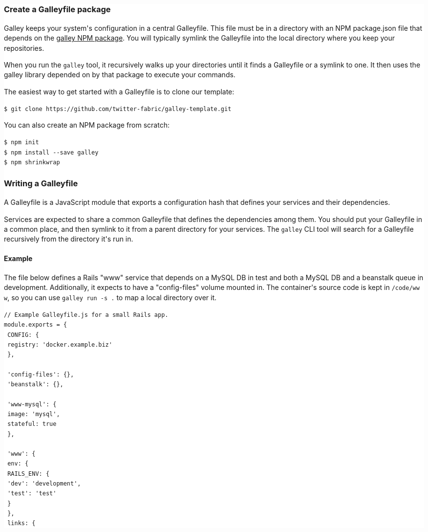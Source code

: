 ### [](https://github.com/twitter-fabric/galley#create-a-galleyfile-package)Create a Galleyfile package

Galley keeps your system's configuration in a central Galleyfile. This file must be in a directory with an NPM package.json file that depends on the [galley NPM package](https://www.npmjs.com/package/galley). You will typically symlink the Galleyfile into the local directory where you keep your repositories.

When you run the `galley` tool, it recursively walks up your directories until it finds a Galleyfile or a symlink to one. It then uses the galley library depended on by that package to execute your commands.

The easiest way to get started with a Galleyfile is to clone our template:

```
$ git clone https://github.com/twitter-fabric/galley-template.git
```

You can also create an NPM package from scratch:

```
$ npm init
$ npm install --save galley
$ npm shrinkwrap
```

### [](https://github.com/twitter-fabric/galley#writing-a-galleyfile)Writing a Galleyfile

A Galleyfile is a JavaScript module that exports a configuration hash that defines your services and their dependencies.

Services are expected to share a common Galleyfile that defines the dependencies among them. You should put your Galleyfile in a common place, and then symlink to it from a parent directory for your services. The `galley` CLI tool will search for a Galleyfile recursively from the directory it's run in.

#### [](https://github.com/twitter-fabric/galley#example)Example

The file below defines a Rails "www" service that depends on a MySQL DB in test and both a MySQL DB and a beanstalk queue in development. Additionally, it expects to have a "config-files" volume mounted in. The container's source code is kept in `/code/www`, so you can use `galley run -s .` to map a local directory over it.

```
// Example Galleyfile.js for a small Rails app.
module.exports = {
 CONFIG: {
 registry: 'docker.example.biz'
 },

 'config-files': {},
 'beanstalk': {},

 'www-mysql': {
 image: 'mysql',
 stateful: true
 },

 'www': {
 env: {
 RAILS_ENV: {
 'dev': 'development',
 'test': 'test'
 }
 },
 links: {
```